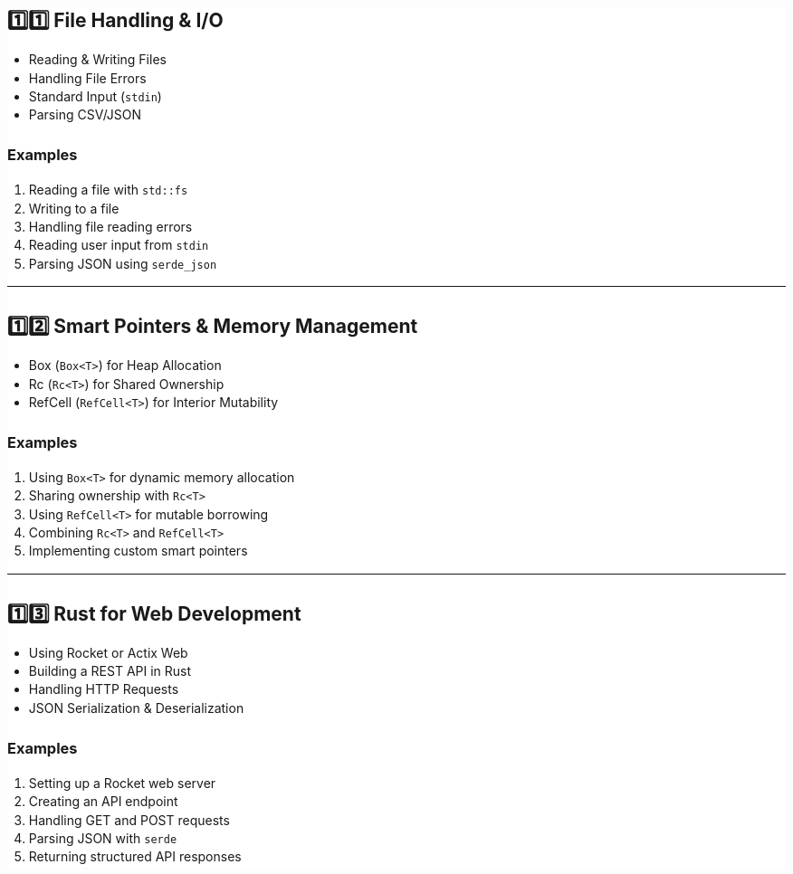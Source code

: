 
## **1️⃣1️⃣ File Handling & I/O**
- Reading & Writing Files
- Handling File Errors
- Standard Input (`stdin`)
- Parsing CSV/JSON

### **Examples**
1. Reading a file with `std::fs`
2. Writing to a file
3. Handling file reading errors
4. Reading user input from `stdin`
5. Parsing JSON using `serde_json`

---

## **1️⃣2️⃣ Smart Pointers & Memory Management**
- Box (`Box<T>`) for Heap Allocation
- Rc (`Rc<T>`) for Shared Ownership
- RefCell (`RefCell<T>`) for Interior Mutability

### **Examples**
1. Using `Box<T>` for dynamic memory allocation
2. Sharing ownership with `Rc<T>`
3. Using `RefCell<T>` for mutable borrowing
4. Combining `Rc<T>` and `RefCell<T>`
5. Implementing custom smart pointers

---

## **1️⃣3️⃣ Rust for Web Development**
- Using Rocket or Actix Web
- Building a REST API in Rust
- Handling HTTP Requests
- JSON Serialization & Deserialization

### **Examples**
1. Setting up a Rocket web server
2. Creating an API endpoint
3. Handling GET and POST requests
4. Parsing JSON with `serde`
5. Returning structured API responses
